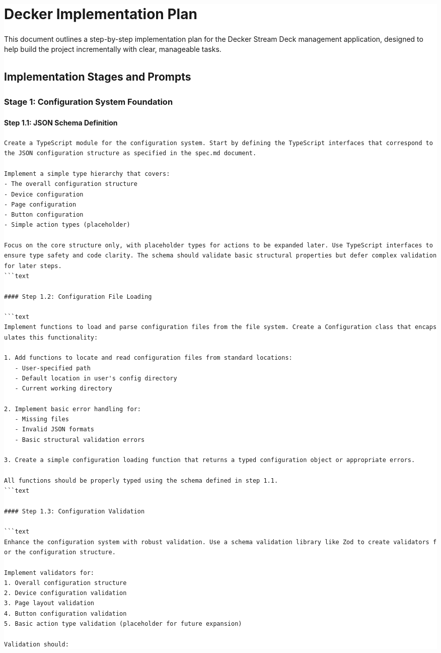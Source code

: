 # Decker Implementation Plan

This document outlines a step-by-step implementation plan for the Decker Stream Deck management application, designed to help build the project incrementally with clear, manageable tasks.

## Implementation Stages and Prompts

### Stage 1: Configuration System Foundation

#### Step 1.1: JSON Schema Definition

```text
Create a TypeScript module for the configuration system. Start by defining the TypeScript interfaces that correspond to the JSON configuration structure as specified in the spec.md document.

Implement a simple type hierarchy that covers:
- The overall configuration structure
- Device configuration
- Page configuration
- Button configuration
- Simple action types (placeholder)

Focus on the core structure only, with placeholder types for actions to be expanded later. Use TypeScript interfaces to ensure type safety and code clarity. The schema should validate basic structural properties but defer complex validation for later steps.
```text

#### Step 1.2: Configuration File Loading

```text
Implement functions to load and parse configuration files from the file system. Create a Configuration class that encapsulates this functionality:

1. Add functions to locate and read configuration files from standard locations:
   - User-specified path
   - Default location in user's config directory
   - Current working directory

2. Implement basic error handling for:
   - Missing files
   - Invalid JSON formats
   - Basic structural validation errors

3. Create a simple configuration loading function that returns a typed configuration object or appropriate errors.

All functions should be properly typed using the schema defined in step 1.1.
```text

#### Step 1.3: Configuration Validation

```text
Enhance the configuration system with robust validation. Use a schema validation library like Zod to create validators for the configuration structure.

Implement validators for:
1. Overall configuration structure
2. Device configuration validation
3. Page layout validation
4. Button configuration validation
5. Basic action type validation (placeholder for future expansion)

Validation should:
```